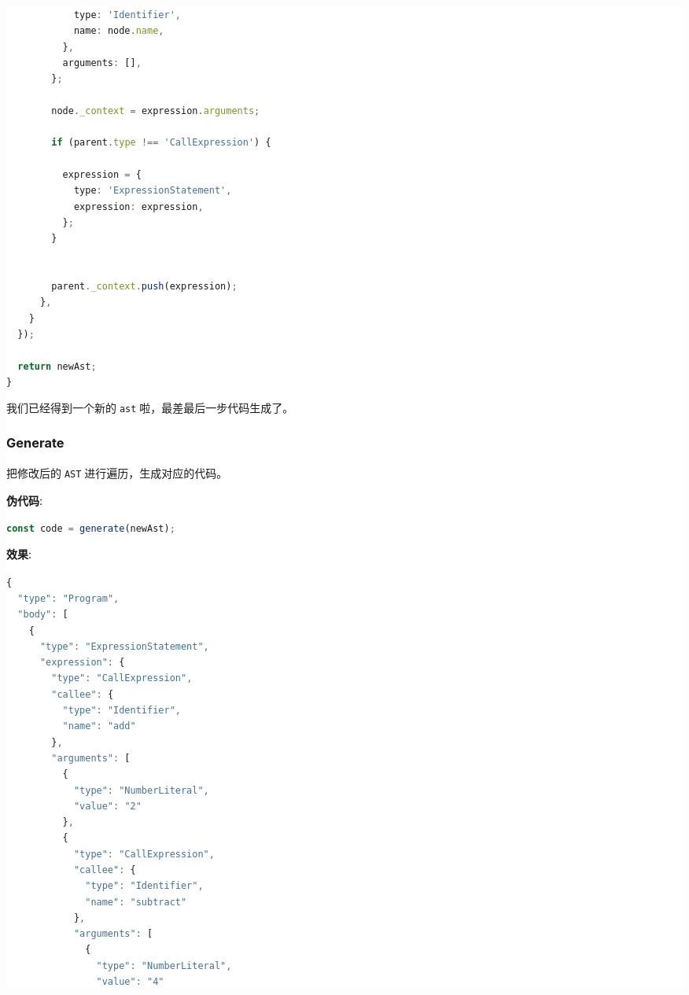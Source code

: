 ```ts
            type: 'Identifier',
            name: node.name,
          },
          arguments: [],
        };

        node._context = expression.arguments;

        if (parent.type !== 'CallExpression') {

          expression = {
            type: 'ExpressionStatement',
            expression: expression,
          };
        }

      
        parent._context.push(expression);
      },
    }
  });

  return newAst;
}
```

我们已经得到一个新的 `ast` 啦，最差最后一步代码生成了。

### Generate

把修改后的 `AST` 进行遍历，生成对应的代码。

**伪代码**:
```ts
const code = generate(newAst);
```

**效果**:
```ts
{
  "type": "Program",
  "body": [
    {
      "type": "ExpressionStatement",
      "expression": {
        "type": "CallExpression",
        "callee": {
          "type": "Identifier",
          "name": "add"
        },
        "arguments": [
          {
            "type": "NumberLiteral",
            "value": "2"
          },
          {
            "type": "CallExpression",
            "callee": {
              "type": "Identifier",
              "name": "subtract"
            },
            "arguments": [
              {
                "type": "NumberLiteral",
                "value": "4"
```